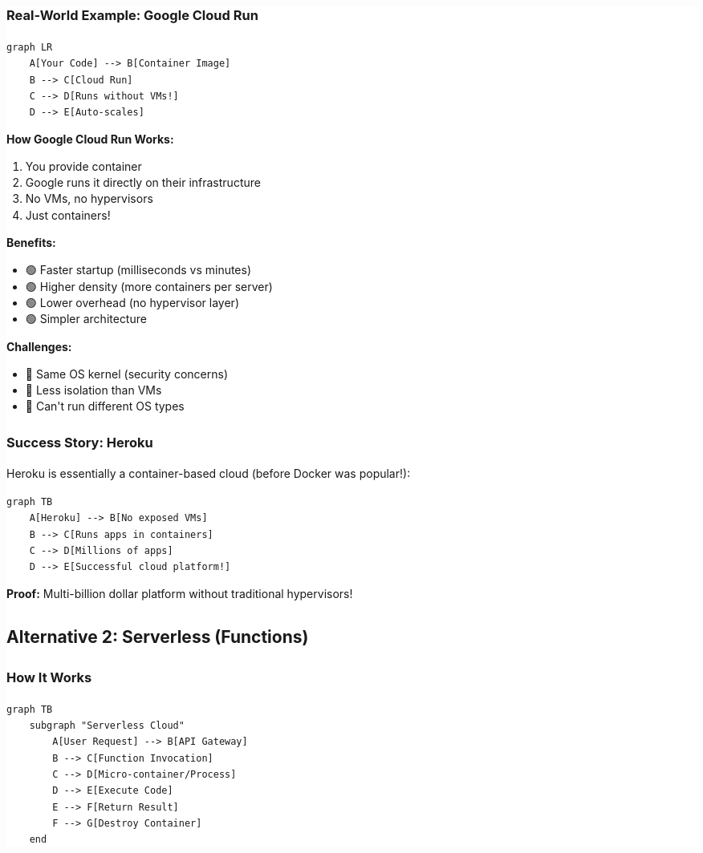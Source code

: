 ### Real-World Example: Google Cloud Run

```mermaid
graph LR
    A[Your Code] --> B[Container Image]
    B --> C[Cloud Run]
    C --> D[Runs without VMs!]
    D --> E[Auto-scales]
```

**How Google Cloud Run Works:**
1. You provide container
2. Google runs it directly on their infrastructure
3. No VMs, no hypervisors
4. Just containers!

**Benefits:**
- 🟢 Faster startup (milliseconds vs minutes)
- 🟢 Higher density (more containers per server)
- 🟢 Lower overhead (no hypervisor layer)
- 🟢 Simpler architecture

**Challenges:**
- 🔴 Same OS kernel (security concerns)
- 🔴 Less isolation than VMs
- 🔴 Can't run different OS types

### Success Story: Heroku

Heroku is essentially a container-based cloud (before Docker was popular!):

```mermaid
graph TB
    A[Heroku] --> B[No exposed VMs]
    B --> C[Runs apps in containers]
    C --> D[Millions of apps]
    D --> E[Successful cloud platform!]
```

**Proof:** Multi-billion dollar platform without traditional hypervisors!

## Alternative 2: Serverless (Functions)

### How It Works

```mermaid
graph TB
    subgraph "Serverless Cloud"
        A[User Request] --> B[API Gateway]
        B --> C[Function Invocation]
        C --> D[Micro-container/Process]
        D --> E[Execute Code]
        E --> F[Return Result]
        F --> G[Destroy Container]
    end
```
